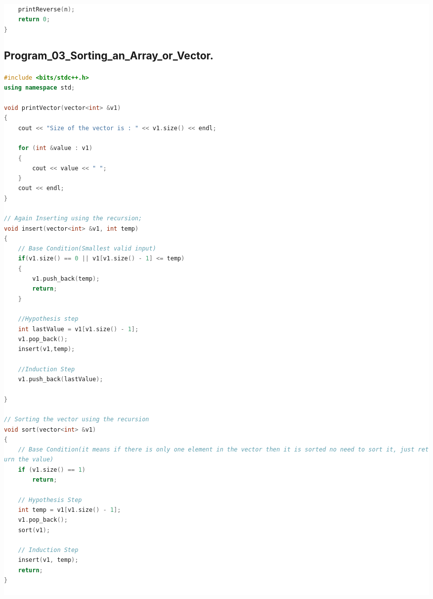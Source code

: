 ```cpp
    printReverse(n);
    return 0;
}

```


<h2 id = "03">Program_03_Sorting_an_Array_or_Vector.</h2>

```cpp
#include <bits/stdc++.h>
using namespace std;

void printVector(vector<int> &v1)
{
    cout << "Size of the vector is : " << v1.size() << endl;

    for (int &value : v1)
    {
        cout << value << " ";
    }
    cout << endl;
}

// Again Inserting using the recursion;
void insert(vector<int> &v1, int temp)
{
    // Base Condition(Smallest valid input)
    if(v1.size() == 0 || v1[v1.size() - 1] <= temp)
    {
        v1.push_back(temp);
        return;
    }

    //Hypothesis step
    int lastValue = v1[v1.size() - 1];
    v1.pop_back();
    insert(v1,temp);

    //Induction Step
    v1.push_back(lastValue);

}

// Sorting the vector using the recursion
void sort(vector<int> &v1)
{
    // Base Condition(it means if there is only one element in the vector then it is sorted no need to sort it, just return the value)
    if (v1.size() == 1)
        return;

    // Hypothesis Step
    int temp = v1[v1.size() - 1];
    v1.pop_back();
    sort(v1);

    // Induction Step
    insert(v1, temp);
    return;    
}



```